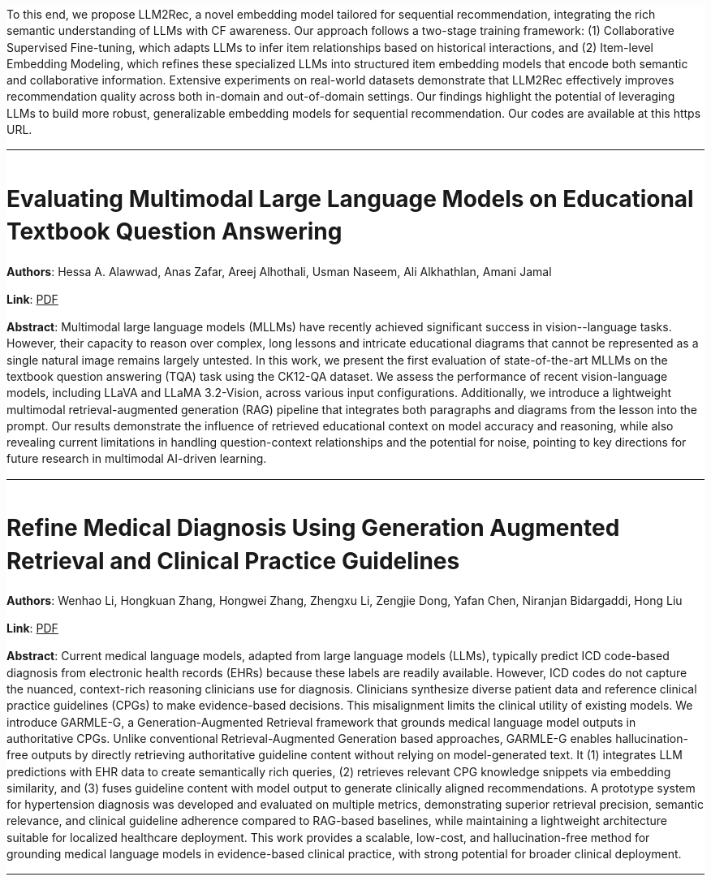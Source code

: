 To this end, we propose LLM2Rec, a novel embedding model tailored for sequential recommendation, integrating the rich semantic understanding of LLMs with CF awareness. Our approach follows a two-stage training framework: (1) Collaborative Supervised Fine-tuning, which adapts LLMs to infer item relationships based on historical interactions, and (2) Item-level Embedding Modeling, which refines these specialized LLMs into structured item embedding models that encode both semantic and collaborative information. Extensive experiments on real-world datasets demonstrate that LLM2Rec effectively improves recommendation quality across both in-domain and out-of-domain settings. Our findings highlight the potential of leveraging LLMs to build more robust, generalizable embedding models for sequential recommendation. Our codes are available at this https URL. 

---
# Evaluating Multimodal Large Language Models on Educational Textbook Question Answering 

**Authors**: Hessa A. Alawwad, Anas Zafar, Areej Alhothali, Usman Naseem, Ali Alkhathlan, Amani Jamal  

**Link**: [PDF](https://arxiv.org/pdf/2506.21596)  

**Abstract**: Multimodal large language models (MLLMs) have recently achieved significant success in vision--language tasks. However, their capacity to reason over complex, long lessons and intricate educational diagrams that cannot be represented as a single natural image remains largely untested. In this work, we present the first evaluation of state-of-the-art MLLMs on the textbook question answering (TQA) task using the CK12-QA dataset. We assess the performance of recent vision-language models, including LLaVA and LLaMA 3.2-Vision, across various input configurations. Additionally, we introduce a lightweight multimodal retrieval-augmented generation (RAG) pipeline that integrates both paragraphs and diagrams from the lesson into the prompt. Our results demonstrate the influence of retrieved educational context on model accuracy and reasoning, while also revealing current limitations in handling question-context relationships and the potential for noise, pointing to key directions for future research in multimodal AI-driven learning. 

---
# Refine Medical Diagnosis Using Generation Augmented Retrieval and Clinical Practice Guidelines 

**Authors**: Wenhao Li, Hongkuan Zhang, Hongwei Zhang, Zhengxu Li, Zengjie Dong, Yafan Chen, Niranjan Bidargaddi, Hong Liu  

**Link**: [PDF](https://arxiv.org/pdf/2506.21615)  

**Abstract**: Current medical language models, adapted from large language models (LLMs), typically predict ICD code-based diagnosis from electronic health records (EHRs) because these labels are readily available. However, ICD codes do not capture the nuanced, context-rich reasoning clinicians use for diagnosis. Clinicians synthesize diverse patient data and reference clinical practice guidelines (CPGs) to make evidence-based decisions. This misalignment limits the clinical utility of existing models. We introduce GARMLE-G, a Generation-Augmented Retrieval framework that grounds medical language model outputs in authoritative CPGs. Unlike conventional Retrieval-Augmented Generation based approaches, GARMLE-G enables hallucination-free outputs by directly retrieving authoritative guideline content without relying on model-generated text. It (1) integrates LLM predictions with EHR data to create semantically rich queries, (2) retrieves relevant CPG knowledge snippets via embedding similarity, and (3) fuses guideline content with model output to generate clinically aligned recommendations. A prototype system for hypertension diagnosis was developed and evaluated on multiple metrics, demonstrating superior retrieval precision, semantic relevance, and clinical guideline adherence compared to RAG-based baselines, while maintaining a lightweight architecture suitable for localized healthcare deployment. This work provides a scalable, low-cost, and hallucination-free method for grounding medical language models in evidence-based clinical practice, with strong potential for broader clinical deployment. 

---